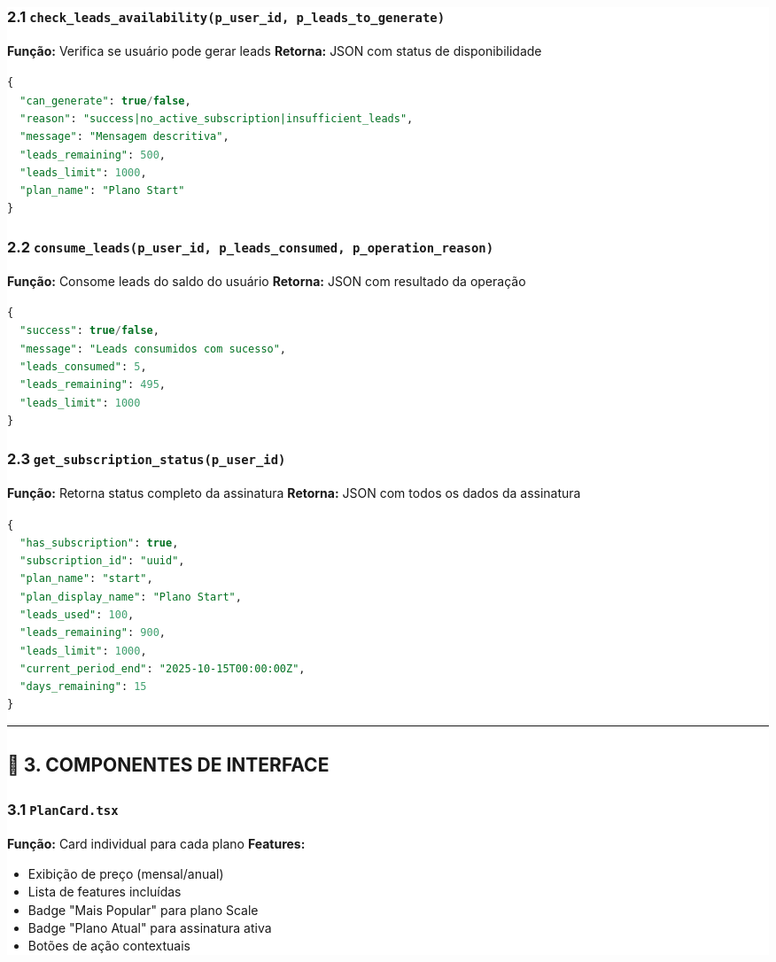### 2.1 `check_leads_availability(p_user_id, p_leads_to_generate)`
**Função:** Verifica se usuário pode gerar leads
**Retorna:** JSON com status de disponibilidade
```sql
{
  "can_generate": true/false,
  "reason": "success|no_active_subscription|insufficient_leads",
  "message": "Mensagem descritiva",
  "leads_remaining": 500,
  "leads_limit": 1000,
  "plan_name": "Plano Start"
}
```

### 2.2 `consume_leads(p_user_id, p_leads_consumed, p_operation_reason)`
**Função:** Consome leads do saldo do usuário
**Retorna:** JSON com resultado da operação
```sql
{
  "success": true/false,
  "message": "Leads consumidos com sucesso",
  "leads_consumed": 5,
  "leads_remaining": 495,
  "leads_limit": 1000
}
```

### 2.3 `get_subscription_status(p_user_id)`
**Função:** Retorna status completo da assinatura
**Retorna:** JSON com todos os dados da assinatura
```sql
{
  "has_subscription": true,
  "subscription_id": "uuid",
  "plan_name": "start",
  "plan_display_name": "Plano Start",
  "leads_used": 100,
  "leads_remaining": 900,
  "leads_limit": 1000,
  "current_period_end": "2025-10-15T00:00:00Z",
  "days_remaining": 15
}
```

---

## 🎨 3. COMPONENTES DE INTERFACE

### 3.1 `PlanCard.tsx`
**Função:** Card individual para cada plano
**Features:**
- Exibição de preço (mensal/anual)
- Lista de features incluídas
- Badge "Mais Popular" para plano Scale
- Badge "Plano Atual" para assinatura ativa
- Botões de ação contextuais
